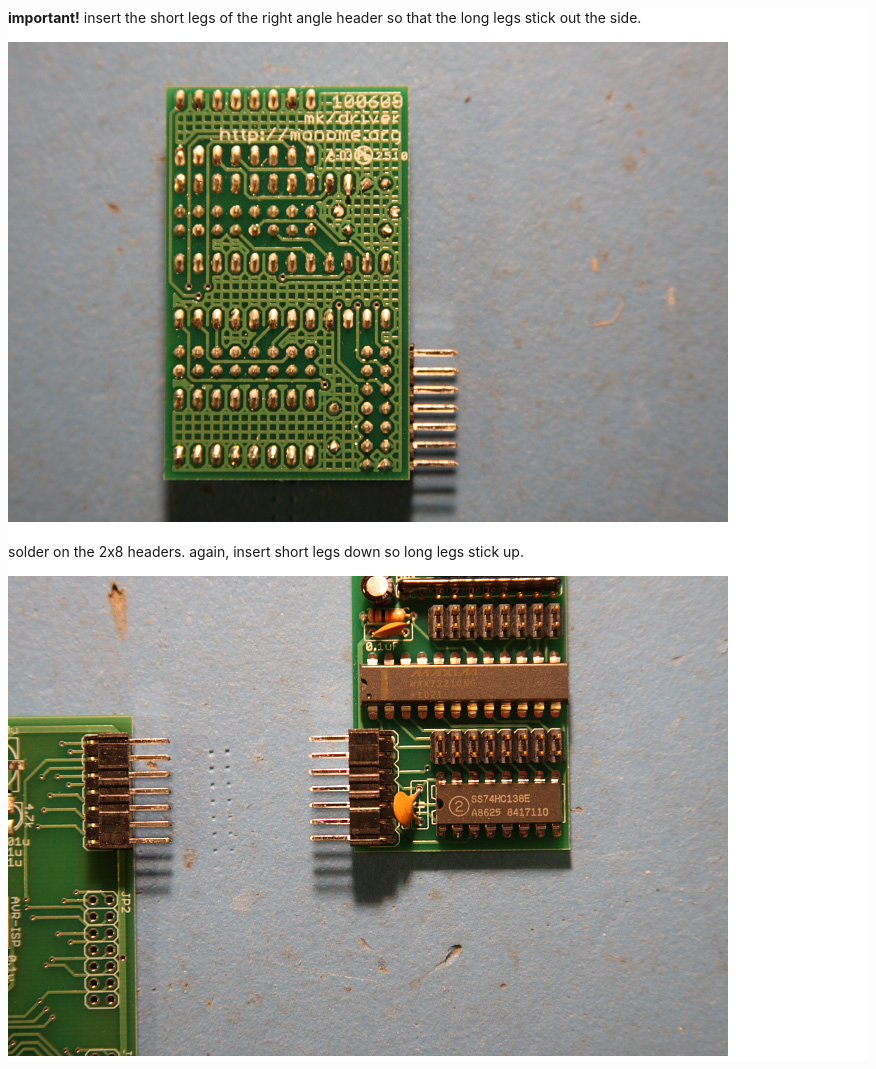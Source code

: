 **important!** insert the short legs of the right angle header so that the long legs stick out the side.

![](/docs/kits/images/tech-mk-assembly-mk-driver11.jpg)

solder on the 2x8 headers. again, insert short legs down so long legs stick up.

![](/docs/kits/images/tech-mk-assembly-mk-driver13.jpg)
